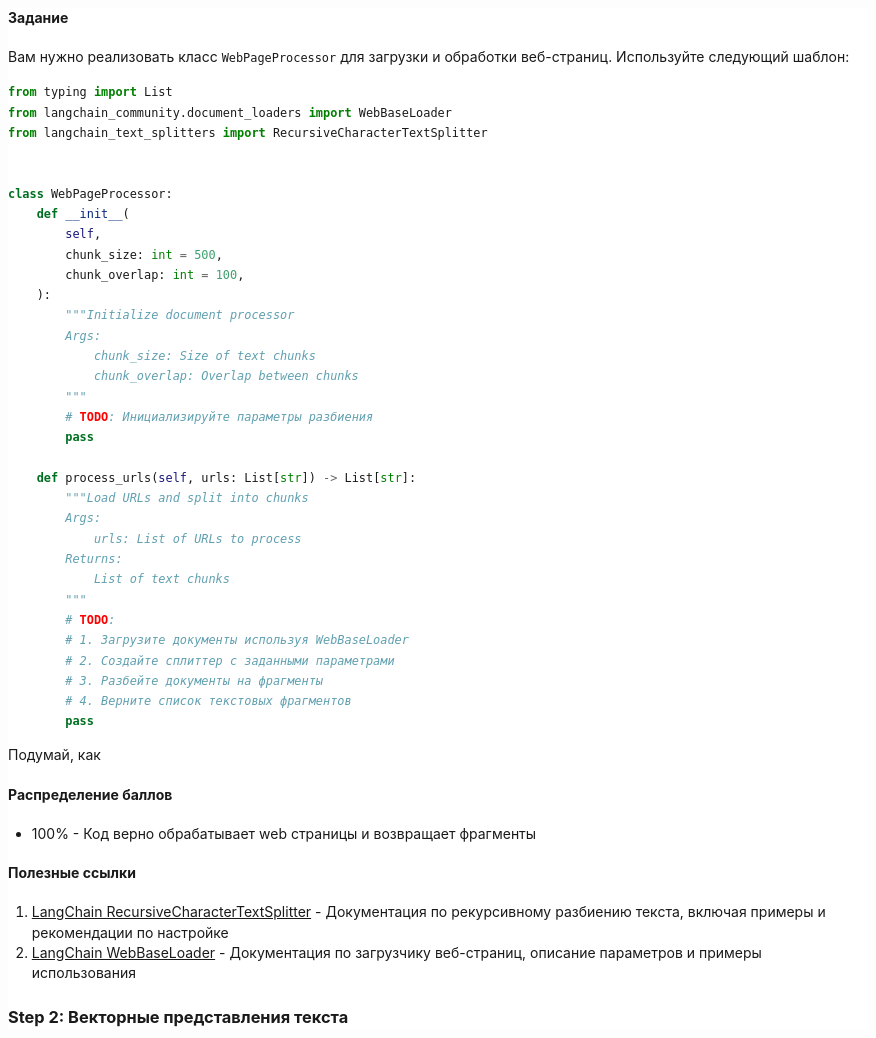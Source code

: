 #### Задание

Вам нужно реализовать класс `WebPageProcessor` для загрузки и обработки веб-страниц. Используйте следующий шаблон:

```python
from typing import List
from langchain_community.document_loaders import WebBaseLoader
from langchain_text_splitters import RecursiveCharacterTextSplitter


class WebPageProcessor:
    def __init__(
        self,
        chunk_size: int = 500,
        chunk_overlap: int = 100,
    ):
        """Initialize document processor
        Args:
            chunk_size: Size of text chunks
            chunk_overlap: Overlap between chunks
        """
        # TODO: Инициализируйте параметры разбиения
        pass

    def process_urls(self, urls: List[str]) -> List[str]:
        """Load URLs and split into chunks
        Args:
            urls: List of URLs to process
        Returns:
            List of text chunks
        """
        # TODO: 
        # 1. Загрузите документы используя WebBaseLoader
        # 2. Создайте сплиттер с заданными параметрами
        # 3. Разбейте документы на фрагменты
        # 4. Верните список текстовых фрагментов
        pass
```

Подумай, как 

#### Распределение баллов
- 100% - Код верно обрабатывает web страницы и возвращает фрагменты

#### Полезные ссылки
1. [LangChain RecursiveCharacterTextSplitter](https://python.langchain.com/docs/how_to/recursive_text_splitter/) - Документация по рекурсивному разбиению текста, включая примеры и рекомендации по настройке
2. [LangChain WebBaseLoader](https://python.langchain.com/docs/integrations/document_loaders/web_base/) - Документация по загрузчику веб-страниц, описание параметров и примеры использования

### Step 2: Векторные представления текста
